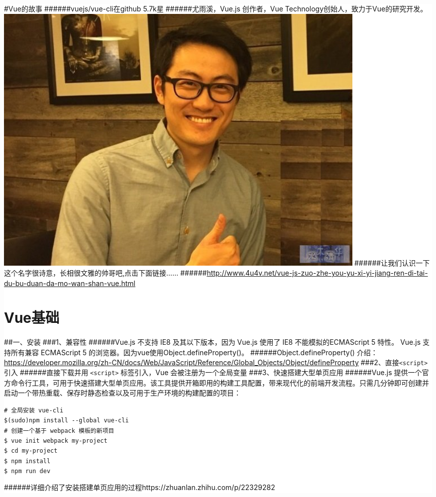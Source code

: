#Vue的故事
######vuejs/vue-cli在github 5.7k星
######尤雨溪，Vue.js 创作者，Vue Technology创始人，致力于Vue的研究开发。
<img src='images/builder.jpg' width='700px'/>
######让我们认识一下这个名字很诗意，长相很文雅的帅哥吧,点击下面链接……
######http://www.4u4v.net/vue-js-zuo-zhe-you-yu-xi-yi-jiang-ren-di-tai-du-bu-duan-da-mo-wan-shan-vue.html
# Vue基础
##一、安装
###1、兼容性
######Vue.js 不支持 IE8 及其以下版本，因为 Vue.js 使用了 IE8 不能模拟的ECMAScript 5 特性。 Vue.js 支持所有兼容 ECMAScript 5 的浏览器。因为vue使用Object.defineProperty()。
######Object.defineProperty() 介绍：https://developer.mozilla.org/zh-CN/docs/Web/JavaScript/Reference/Global_Objects/Object/defineProperty
###2、直接```<script>```引入
######直接下载并用 ```<script>``` 标签引入，Vue 会被注册为一个全局变量
###3、快速搭建大型单页应用
######Vue.js 提供一个官方命令行工具，可用于快速搭建大型单页应用。该工具提供开箱即用的构建工具配置，带来现代化的前端开发流程。只需几分钟即可创建并启动一个带热重载、保存时静态检查以及可用于生产环境的构建配置的项目：
```
# 全局安装 vue-cli
$(sudo)npm install --global vue-cli
# 创建一个基于 webpack 模板的新项目
$ vue init webpack my-project
$ cd my-project
$ npm install
$ npm run dev
```
######详细介绍了安装搭建单页应用的过程https://zhuanlan.zhihu.com/p/22329282
